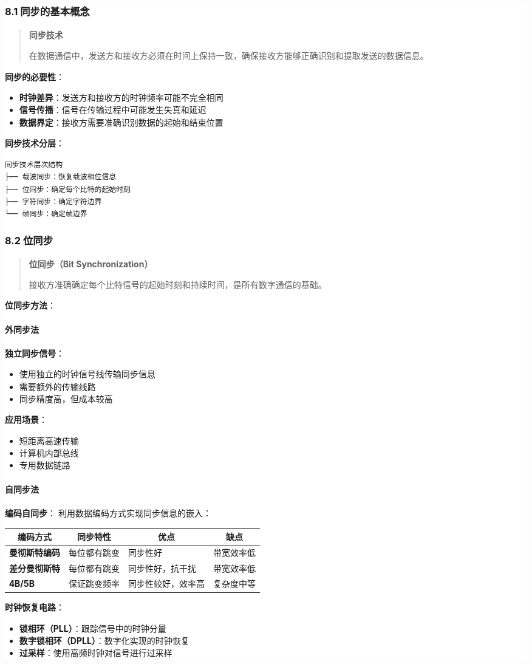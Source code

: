 ### 8.1 同步的基本概念

> **同步技术**
> 
> 在数据通信中，发送方和接收方必须在时间上保持一致，确保接收方能够正确识别和提取发送的数据信息。

**同步的必要性**：
- **时钟差异**：发送方和接收方的时钟频率可能不完全相同
- **信号传播**：信号在传输过程中可能发生失真和延迟
- **数据界定**：接收方需要准确识别数据的起始和结束位置

**同步技术分层**：
```
同步技术层次结构
├── 载波同步：恢复载波相位信息
├── 位同步：确定每个比特的起始时刻
├── 字符同步：确定字符边界
└── 帧同步：确定帧边界
```

### 8.2 位同步

> **位同步（Bit Synchronization）**
> 
> 接收方准确确定每个比特信号的起始时刻和持续时间，是所有数字通信的基础。

**位同步方法**：

#### 外同步法

**独立同步信号**：
- 使用独立的时钟信号线传输同步信息
- 需要额外的传输线路
- 同步精度高，但成本较高

**应用场景**：
- 短距离高速传输
- 计算机内部总线
- 专用数据链路

#### 自同步法

**编码自同步**：
利用数据编码方式实现同步信息的嵌入：

| 编码方式 | 同步特性 | 优点 | 缺点 |
|----------|----------|------|------|
| **曼彻斯特编码** | 每位都有跳变 | 同步性好 | 带宽效率低 |
| **差分曼彻斯特** | 每位都有跳变 | 同步性好，抗干扰 | 带宽效率低 |
| **4B/5B** | 保证跳变频率 | 同步性较好，效率高 | 复杂度中等 |

**时钟恢复电路**：
- **锁相环（PLL）**：跟踪信号中的时钟分量
- **数字锁相环（DPLL）**：数字化实现的时钟恢复
- **过采样**：使用高频时钟对信号进行过采样
